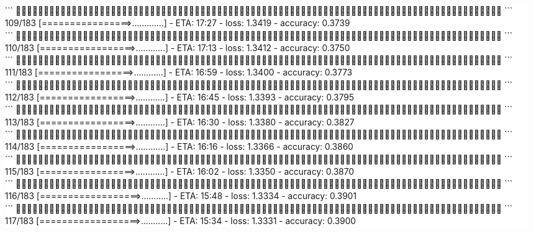 <div class="k-default-codeblock">
```

```
</div>
109/183 [================>.............] - ETA: 17:27 - loss: 1.3419 - accuracy: 0.3739

<div class="k-default-codeblock">
```

```
</div>
110/183 [=================>............] - ETA: 17:13 - loss: 1.3412 - accuracy: 0.3750

<div class="k-default-codeblock">
```

```
</div>
111/183 [=================>............] - ETA: 16:59 - loss: 1.3400 - accuracy: 0.3773

<div class="k-default-codeblock">
```

```
</div>
112/183 [=================>............] - ETA: 16:45 - loss: 1.3393 - accuracy: 0.3795

<div class="k-default-codeblock">
```

```
</div>
113/183 [=================>............] - ETA: 16:30 - loss: 1.3380 - accuracy: 0.3827

<div class="k-default-codeblock">
```

```
</div>
114/183 [=================>............] - ETA: 16:16 - loss: 1.3366 - accuracy: 0.3860

<div class="k-default-codeblock">
```

```
</div>
115/183 [=================>............] - ETA: 16:02 - loss: 1.3350 - accuracy: 0.3870

<div class="k-default-codeblock">
```

```
</div>
116/183 [==================>...........] - ETA: 15:48 - loss: 1.3334 - accuracy: 0.3901

<div class="k-default-codeblock">
```

```
</div>
117/183 [==================>...........] - ETA: 15:34 - loss: 1.3331 - accuracy: 0.3900
